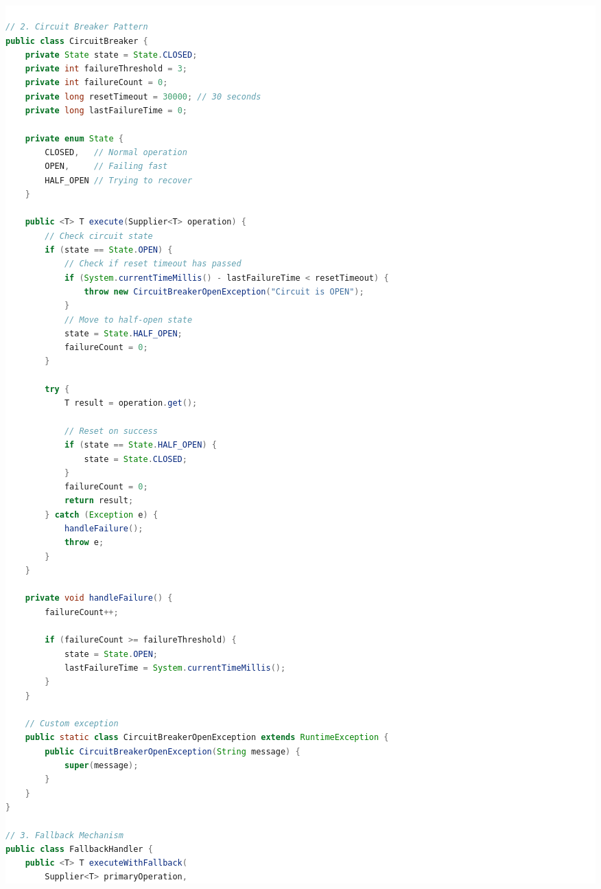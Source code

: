 ```java

// 2. Circuit Breaker Pattern
public class CircuitBreaker {
    private State state = State.CLOSED;
    private int failureThreshold = 3;
    private int failureCount = 0;
    private long resetTimeout = 30000; // 30 seconds
    private long lastFailureTime = 0;

    private enum State {
        CLOSED,   // Normal operation
        OPEN,     // Failing fast
        HALF_OPEN // Trying to recover
    }

    public <T> T execute(Supplier<T> operation) {
        // Check circuit state
        if (state == State.OPEN) {
            // Check if reset timeout has passed
            if (System.currentTimeMillis() - lastFailureTime < resetTimeout) {
                throw new CircuitBreakerOpenException("Circuit is OPEN");
            }
            // Move to half-open state
            state = State.HALF_OPEN;
            failureCount = 0;
        }

        try {
            T result = operation.get();
            
            // Reset on success
            if (state == State.HALF_OPEN) {
                state = State.CLOSED;
            }
            failureCount = 0;
            return result;
        } catch (Exception e) {
            handleFailure();
            throw e;
        }
    }

    private void handleFailure() {
        failureCount++;
        
        if (failureCount >= failureThreshold) {
            state = State.OPEN;
            lastFailureTime = System.currentTimeMillis();
        }
    }

    // Custom exception
    public static class CircuitBreakerOpenException extends RuntimeException {
        public CircuitBreakerOpenException(String message) {
            super(message);
        }
    }
}

// 3. Fallback Mechanism
public class FallbackHandler {
    public <T> T executeWithFallback(
        Supplier<T> primaryOperation, 
```
